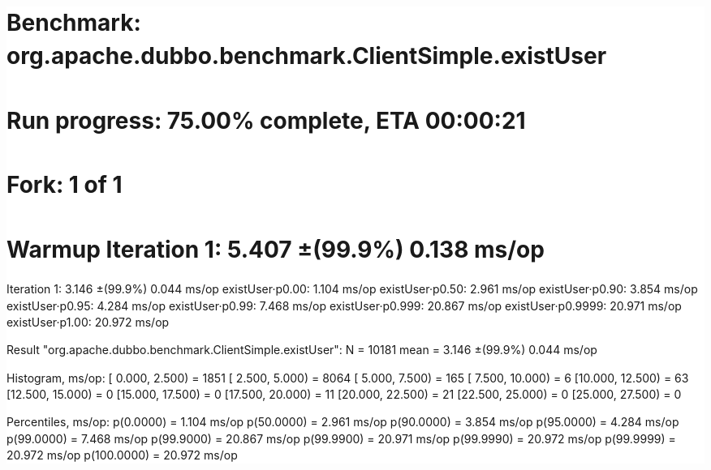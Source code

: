 # Benchmark: org.apache.dubbo.benchmark.ClientSimple.existUser

# Run progress: 75.00% complete, ETA 00:00:21
# Fork: 1 of 1
# Warmup Iteration   1: 5.407 ±(99.9%) 0.138 ms/op
Iteration   1: 3.146 ±(99.9%) 0.044 ms/op
                 existUser·p0.00:   1.104 ms/op
                 existUser·p0.50:   2.961 ms/op
                 existUser·p0.90:   3.854 ms/op
                 existUser·p0.95:   4.284 ms/op
                 existUser·p0.99:   7.468 ms/op
                 existUser·p0.999:  20.867 ms/op
                 existUser·p0.9999: 20.971 ms/op
                 existUser·p1.00:   20.972 ms/op



Result "org.apache.dubbo.benchmark.ClientSimple.existUser":
  N = 10181
  mean =      3.146 ±(99.9%) 0.044 ms/op

  Histogram, ms/op:
    [ 0.000,  2.500) = 1851 
    [ 2.500,  5.000) = 8064 
    [ 5.000,  7.500) = 165 
    [ 7.500, 10.000) = 6 
    [10.000, 12.500) = 63 
    [12.500, 15.000) = 0 
    [15.000, 17.500) = 0 
    [17.500, 20.000) = 11 
    [20.000, 22.500) = 21 
    [22.500, 25.000) = 0 
    [25.000, 27.500) = 0 

  Percentiles, ms/op:
      p(0.0000) =      1.104 ms/op
     p(50.0000) =      2.961 ms/op
     p(90.0000) =      3.854 ms/op
     p(95.0000) =      4.284 ms/op
     p(99.0000) =      7.468 ms/op
     p(99.9000) =     20.867 ms/op
     p(99.9900) =     20.971 ms/op
     p(99.9990) =     20.972 ms/op
     p(99.9999) =     20.972 ms/op
    p(100.0000) =     20.972 ms/op

